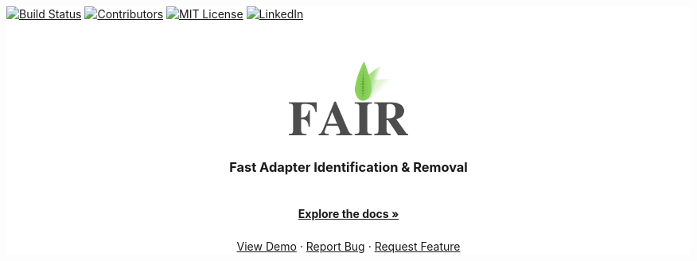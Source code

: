 


[![Build Status][build-shield]]()
[![Contributors][contributors-shield]]()
[![MIT License][license-shield]][license-url]
[![LinkedIn][linkedin-shield]][linkedin-url]




<br />
<p align="center">
  <a href="https://github.com/engbiopct/FAIR">
    <img src="app/static/images/icons/logo.png" alt="Logo" width="150">
  </a>

  <h3 align="center">Fast Adapter Identification & Removal</h3>

  <p align="center">
    <br />
    <a href="https://github.com/engbiopct/FAIR"><strong>Explore the docs »</strong></a>
    <br />
    <br />
    <a href="https://github.com/engbiopct/FAIR">View Demo</a>
    ·
    <a href="https://github.com/engbiopct/FAIR/issues">Report Bug</a>
    ·
    <a href="https://github.com/engbiopct/FAIR/issues">Request Feature</a>
  </p>
</p>


[build-shield]: https://img.shields.io/badge/build-passing-brightgreen.svg?style=flat-square
[contributors-shield]: https://img.shields.io/badge/contributors-1-orange.svg?style=flat-square
[license-shield]: https://img.shields.io/badge/license-MIT-blue.svg?style=flat-square
[license-url]: https://choosealicense.com/licenses/mit
[linkedin-shield]: https://img.shields.io/badge/-LinkedIn-black.svg?style=flat-square&logo=linkedin&colorB=555
[linkedin-url]: https://www.linkedin.com/in/jvcanavarro/